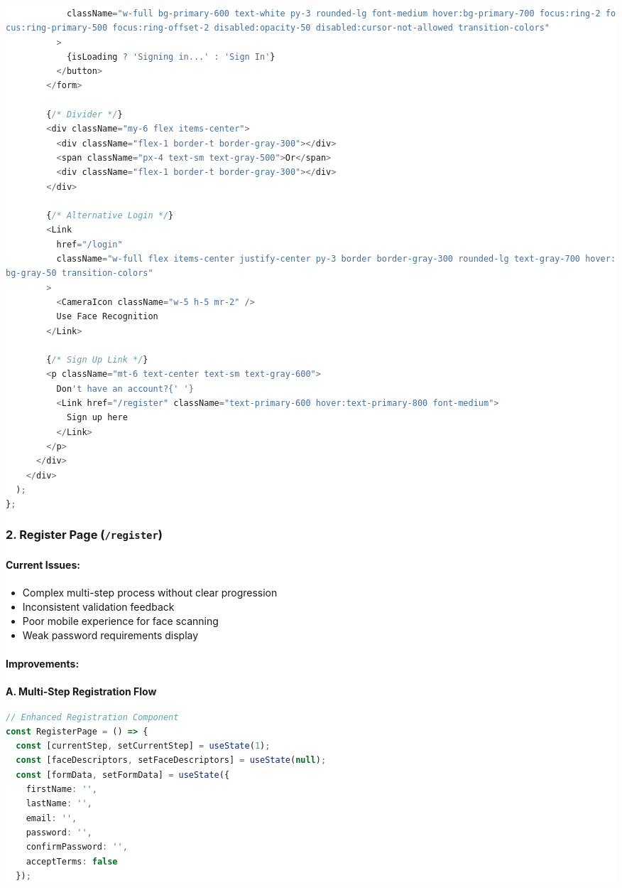 ```typescript
            className="w-full bg-primary-600 text-white py-3 rounded-lg font-medium hover:bg-primary-700 focus:ring-2 focus:ring-primary-500 focus:ring-offset-2 disabled:opacity-50 disabled:cursor-not-allowed transition-colors"
          >
            {isLoading ? 'Signing in...' : 'Sign In'}
          </button>
        </form>

        {/* Divider */}
        <div className="my-6 flex items-center">
          <div className="flex-1 border-t border-gray-300"></div>
          <span className="px-4 text-sm text-gray-500">Or</span>
          <div className="flex-1 border-t border-gray-300"></div>
        </div>

        {/* Alternative Login */}
        <Link
          href="/login"
          className="w-full flex items-center justify-center py-3 border border-gray-300 rounded-lg text-gray-700 hover:bg-gray-50 transition-colors"
        >
          <CameraIcon className="w-5 h-5 mr-2" />
          Use Face Recognition
        </Link>

        {/* Sign Up Link */}
        <p className="mt-6 text-center text-sm text-gray-600">
          Don't have an account?{' '}
          <Link href="/register" className="text-primary-600 hover:text-primary-800 font-medium">
            Sign up here
          </Link>
        </p>
      </div>
    </div>
  );
};
```

### 2. Register Page (`/register`)

#### Current Issues:
- Complex multi-step process without clear progression
- Inconsistent validation feedback
- Poor mobile experience for face scanning
- Weak password requirements display

#### Improvements:

**A. Multi-Step Registration Flow**
```typescript
// Enhanced Registration Component
const RegisterPage = () => {
  const [currentStep, setCurrentStep] = useState(1);
  const [faceDescriptors, setFaceDescriptors] = useState(null);
  const [formData, setFormData] = useState({
    firstName: '',
    lastName: '',
    email: '',
    password: '',
    confirmPassword: '',
    acceptTerms: false
  });

```